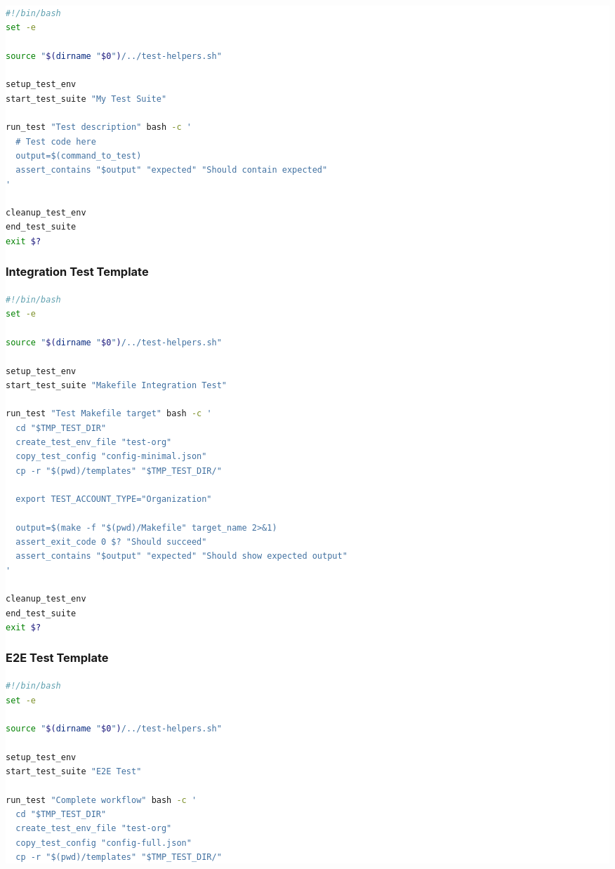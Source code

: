 ```bash
#!/bin/bash
set -e

source "$(dirname "$0")/../test-helpers.sh"

setup_test_env
start_test_suite "My Test Suite"

run_test "Test description" bash -c '
  # Test code here
  output=$(command_to_test)
  assert_contains "$output" "expected" "Should contain expected"
'

cleanup_test_env
end_test_suite
exit $?
```

### Integration Test Template

```bash
#!/bin/bash
set -e

source "$(dirname "$0")/../test-helpers.sh"

setup_test_env
start_test_suite "Makefile Integration Test"

run_test "Test Makefile target" bash -c '
  cd "$TMP_TEST_DIR"
  create_test_env_file "test-org"
  copy_test_config "config-minimal.json"
  cp -r "$(pwd)/templates" "$TMP_TEST_DIR/"

  export TEST_ACCOUNT_TYPE="Organization"

  output=$(make -f "$(pwd)/Makefile" target_name 2>&1)
  assert_exit_code 0 $? "Should succeed"
  assert_contains "$output" "expected" "Should show expected output"
'

cleanup_test_env
end_test_suite
exit $?
```

### E2E Test Template

```bash
#!/bin/bash
set -e

source "$(dirname "$0")/../test-helpers.sh"

setup_test_env
start_test_suite "E2E Test"

run_test "Complete workflow" bash -c '
  cd "$TMP_TEST_DIR"
  create_test_env_file "test-org"
  copy_test_config "config-full.json"
  cp -r "$(pwd)/templates" "$TMP_TEST_DIR/"
```